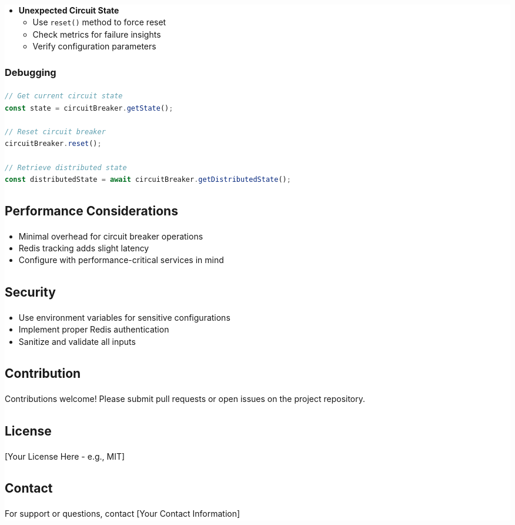 - **Unexpected Circuit State**
  - Use `reset()` method to force reset
  - Check metrics for failure insights
  - Verify configuration parameters

### Debugging
```typescript
// Get current circuit state
const state = circuitBreaker.getState();

// Reset circuit breaker
circuitBreaker.reset();

// Retrieve distributed state
const distributedState = await circuitBreaker.getDistributedState();
```

## Performance Considerations

- Minimal overhead for circuit breaker operations
- Redis tracking adds slight latency
- Configure with performance-critical services in mind

## Security

- Use environment variables for sensitive configurations
- Implement proper Redis authentication
- Sanitize and validate all inputs

## Contribution

Contributions welcome! Please submit pull requests or open issues on the project repository.

## License

[Your License Here - e.g., MIT]

## Contact

For support or questions, contact [Your Contact Information]